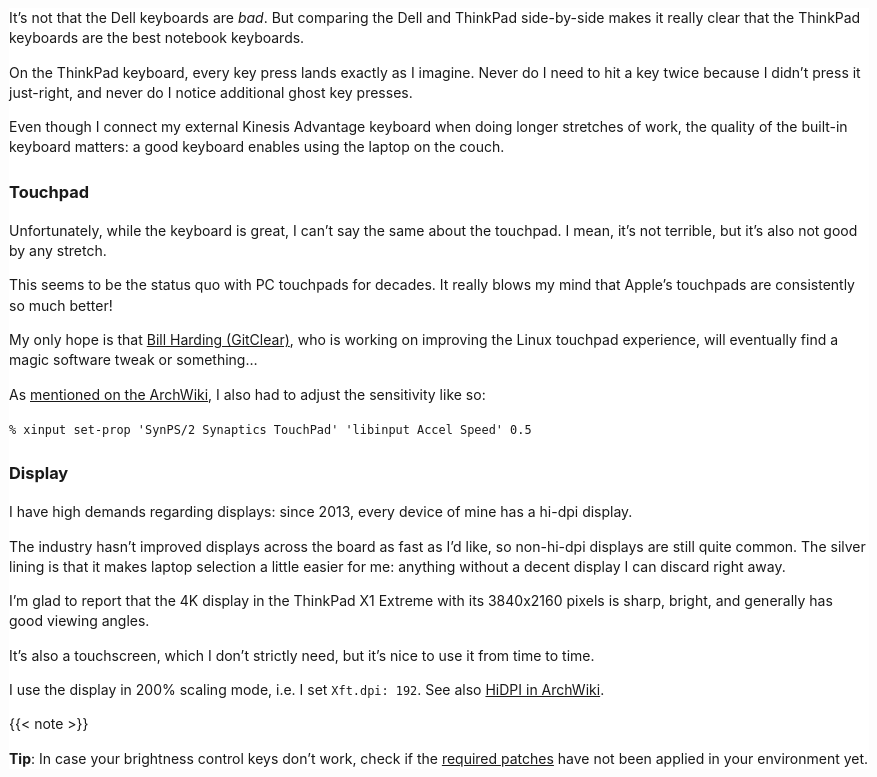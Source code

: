 It’s not that the Dell keyboards are *bad*. But comparing the Dell and ThinkPad
side-by-side makes it really clear that the ThinkPad keyboards are the best
notebook keyboards.

On the ThinkPad keyboard, every key press lands exactly as I imagine. Never do I
need to hit a key twice because I didn’t press it just-right, and never do I
notice additional ghost key presses.

Even though I connect my external Kinesis Advantage keyboard when doing longer
stretches of work, the quality of the built-in keyboard matters: a good keyboard
enables using the laptop on the couch.

### Touchpad

Unfortunately, while the keyboard is great, I can’t say the same about the
touchpad. I mean, it’s not terrible, but it’s also not good by any stretch.

This seems to be the status quo with PC touchpads for decades. It really blows
my mind that Apple’s touchpads are consistently so much better!

My only hope is that [Bill Harding
(GitClear)](https://github.com/sponsors/gitclear), who is working on improving
the Linux touchpad experience, will eventually find a magic software tweak or
something…

As [mentioned on the
ArchWiki](https://wiki.archlinux.org/index.php/Lenovo_ThinkPad_X1_Extreme_(Gen_2)#Touchpad),
I also had to adjust the sensitivity like so:

```
% xinput set-prop 'SynPS/2 Synaptics TouchPad' 'libinput Accel Speed' 0.5
```


### Display

I have high demands regarding displays: since 2013, every device of mine has a
hi-dpi display.

The industry hasn’t improved displays across the board as fast as I’d like, so
non-hi-dpi displays are still quite common. The silver lining is that it makes
laptop selection a little easier for me: anything without a decent display I can
discard right away.

I’m glad to report that the 4K display in the ThinkPad X1 Extreme with its
3840x2160 pixels is sharp, bright, and generally has good viewing angles.

It’s also a touchscreen, which I don’t strictly need, but it’s nice to use it
from time to time.

I use the display in 200% scaling mode, i.e. I set `Xft.dpi: 192`. See also
[HiDPI in ArchWiki](https://wiki.archlinux.org/index.php/HiDPI).

{{< note >}}

**Tip**: In case your brightness control keys don’t work, check if the [required
patches](https://gitlab.freedesktop.org/drm/intel/issues/510) have not been
applied in your environment yet.
